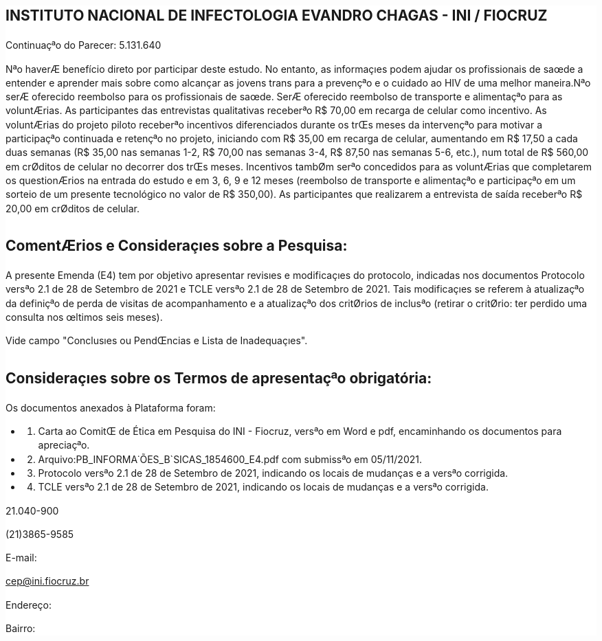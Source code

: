 ## INSTITUTO NACIONAL DE INFECTOLOGIA EVANDRO CHAGAS - INI / FIOCRUZ



Continuaçªo do Parecer: 5.131.640

Nªo haverÆ benefício direto por participar deste estudo. No entanto, as informaçıes podem ajudar os profissionais de saœde a entender e aprender mais sobre como alcançar as jovens trans para a prevençªo e o cuidado ao HIV de uma melhor maneira.Nªo serÆ oferecido reembolso para os profissionais de saœde. SerÆ oferecido reembolso de transporte e alimentaçªo para as voluntÆrias. As participantes das entrevistas qualitativas receberªo R$ 70,00 em recarga de celular como incentivo. As voluntÆrias do projeto piloto receberªo incentivos diferenciados durante os trŒs meses da intervençªo para motivar a participaçªo continuada e retençªo no projeto, iniciando com R$ 35,00 em recarga de celular, aumentando em R$ 17,50 a cada duas semanas (R$ 35,00 nas semanas 1-2, R$ 70,00 nas semanas 3-4, R$ 87,50 nas semanas 5-6, etc.), num total de R$ 560,00 em crØditos de celular no decorrer dos trŒs meses. Incentivos tambØm serªo concedidos para as voluntÆrias que completarem os questionÆrios na entrada do estudo e em 3, 6, 9 e 12 meses (reembolso de transporte e alimentaçªo e participaçªo em um sorteio de um presente tecnológico no valor de R$ 350,00). As participantes que realizarem a entrevista de saída receberªo R$ 20,00 em crØditos de celular.

## ComentÆrios e Consideraçıes sobre a Pesquisa:

A presente Emenda (E4) tem por objetivo apresentar revisıes e modificaçıes do protocolo, indicadas nos documentos Protocolo versªo 2.1 de 28 de Setembro de 2021 e TCLE versªo 2.1 de 28 de Setembro de 2021. Tais modificaçıes se referem à atualizaçªo da definiçªo de perda de visitas de acompanhamento e a atualizaçªo dos critØrios de inclusªo (retirar o critØrio: ter perdido uma consulta nos œltimos seis meses).

Vide campo "Conclusıes ou PendŒncias e Lista de Inadequaçıes".

## Consideraçıes sobre os Termos de apresentaçªo obrigatória:

Os documentos anexados à Plataforma foram:

- 1. Carta ao ComitŒ de Ética em Pesquisa do INI - Fiocruz, versªo em Word e pdf, encaminhando os documentos para apreciaçªo.
- 2. Arquivo:PB\_INFORMA˙ÕES\_B`SICAS\_1854600\_E4.pdf com submissªo em 05/11/2021.
- 3. Protocolo versªo 2.1 de 28 de Setembro de 2021, indicando os locais de mudanças e a versªo corrigida.
- 4. TCLE versªo 2.1 de 28 de Setembro de 2021, indicando os locais de mudanças e a versªo corrigida.

21.040-900

(21)3865-9585

E-mail:

cep@ini.fiocruz.br

Endereço:

Bairro:
